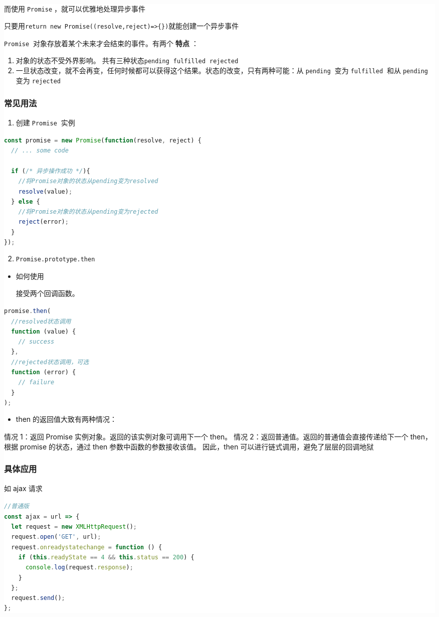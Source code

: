 而使用 `Promise` ，就可以优雅地处理异步事件

只要用`return new Promise((resolve,reject)=>{})`就能创建一个异步事件

`Promise`  对象存放着某个未来才会结束的事件。有两个 **特点** ：

1. 对象的状态不受外界影响。 共有三种状态`pending`  `fulfilled`  `rejected`
2. 一旦状态改变，就不会再变，任何时候都可以获得这个结果。状态的改变，只有两种可能：从 `pending`  变为 `fulfilled`  和从 `pending`  变为 `rejected`

### 常见用法

1. 创建 `Promise`  实例

```javascript
const promise = new Promise(function(resolve, reject) {
  // ... some code

  if (/* 异步操作成功 */){
    //将Promise对象的状态从pending变为resolved
    resolve(value);
  } else {
    //将Promise对象的状态从pending变为rejected
    reject(error);
  }
});
```

2. `Promise.prototype.then `

- 如何使用

  接受两个回调函数。

```javascript
promise.then(
  //resolved状态调用
  function (value) {
    // success
  },
  //rejected状态调用，可选
  function (error) {
    // failure
  }
);
```

- then 的返回值大致有两种情况：

情况 1：返回 Promise 实例对象。返回的该实例对象可调用下一个 then。
情况 2：返回普通值。返回的普通值会直接传递给下一个 then，根据 promise 的状态，通过 then 参数中函数的参数接收该值。 因此，then 可以进行链式调用，避免了层层的回调地狱

### 具体应用  

如 ajax 请求

```javascript
//普通版
const ajax = url => {
  let request = new XMLHttpRequest();
  request.open('GET', url);
  request.onreadystatechange = function () {
    if (this.readyState == 4 && this.status == 200) {
      console.log(request.response);
    }
  };
  request.send();
};
```
